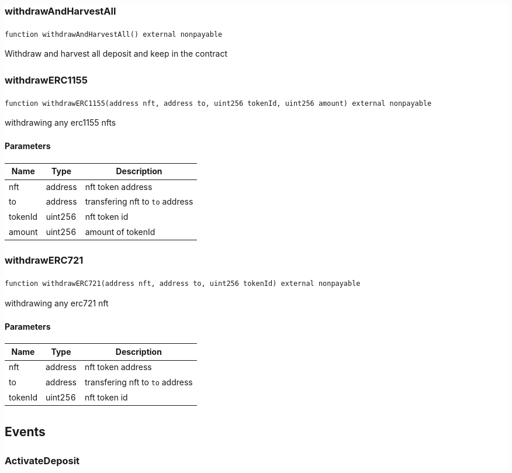 ### withdrawAndHarvestAll

```solidity
function withdrawAndHarvestAll() external nonpayable
```

Withdraw and harvest all deposit and keep in the contract




### withdrawERC1155

```solidity
function withdrawERC1155(address nft, address to, uint256 tokenId, uint256 amount) external nonpayable
```

withdrawing any erc1155 nfts



#### Parameters

| Name | Type | Description |
|---|---|---|
| nft | address | nft token address |
| to | address | transfering nft to `to` address |
| tokenId | uint256 | nft token id |
| amount | uint256 | amount of tokenId |

### withdrawERC721

```solidity
function withdrawERC721(address nft, address to, uint256 tokenId) external nonpayable
```

withdrawing any erc721 nft



#### Parameters

| Name | Type | Description |
|---|---|---|
| nft | address | nft token address |
| to | address | transfering nft to `to` address |
| tokenId | uint256 | nft token id |



## Events

### ActivateDeposit
